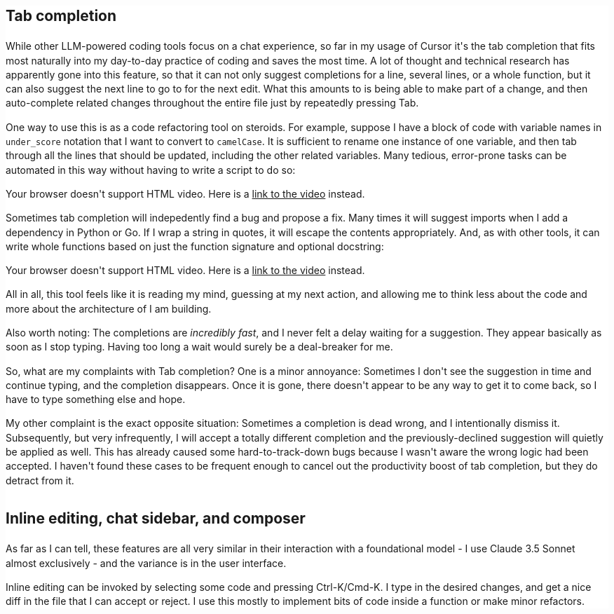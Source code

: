 ## Tab completion

While other LLM-powered coding tools focus on a chat experience, so far in my usage of Cursor it's the tab completion that fits most naturally into my day-to-day practice of coding and saves the most time. A lot of thought and technical research has apparently gone into this feature, so that it can not only suggest completions for a line, several lines, or a whole function, but it can also suggest the next line to go to for the next edit. What this amounts to is being able to make part of a change, and then auto-complete related changes throughout the entire file just by repeatedly pressing Tab.

One way to use this is as a code refactoring tool on steroids. For example, suppose I have a block of code with variable names in `under_score` notation that I want to convert to `camelCase`. It is sufficient to rename one instance of one variable, and then tab through all the lines that should be updated, including the other related variables. Many tedious, error-prone tasks can be automated in this way without having to write a script to do so:

<video controls=""><source src="../videos/cursor-review/example1.webm" type="video/webm"><p>Your browser doesn't support HTML video. Here is a <a href="../videos/cursor-review/example1.webm" download="example1.webm">link to the video</a> instead.</p></video>

Sometimes tab completion will indepedently find a bug and propose a fix. Many times it will suggest imports when I add a dependency in Python or Go. If I wrap a string in quotes, it will escape the contents appropriately. And, as with other tools, it can write whole functions based on just the function signature and optional docstring:

<video controls=""><source src="../videos/cursor-review/example2.webm" type="video/webm"><p>Your browser doesn't support HTML video. Here is a <a href="../videos/cursor-review/example2.webm" download="example2.webm">link to the video</a> instead.</p></video>

All in all, this tool feels like it is reading my mind, guessing at my next action, and allowing me to think less about the code and more about the architecture of I am building.

Also worth noting: The completions are _incredibly fast_, and I never felt a delay waiting for a suggestion. They appear basically as soon as I stop typing. Having too long a wait would surely be a deal-breaker for me.

So, what are my complaints with Tab completion? One is a minor annoyance: Sometimes I don't see the suggestion in time and continue typing, and the completion disappears. Once it is gone, there doesn't appear to be any way to get it to come back, so I have to type something else and hope.

My other complaint is the exact opposite situation: Sometimes a completion is dead wrong, and I intentionally dismiss it. Subsequently, but very infrequently, I will accept a totally different completion and the previously-declined suggestion will quietly be applied as well. This has already caused some hard-to-track-down bugs because I wasn't aware the wrong logic had been accepted. I haven't found these cases to be frequent enough to cancel out the productivity boost of tab completion, but they do detract from it.

## Inline editing, chat sidebar, and composer

As far as I can tell, these features are all very similar in their interaction with a foundational model - I use Claude 3.5 Sonnet almost exclusively - and the variance is in the user interface.

Inline editing can be invoked by selecting some code and pressing Ctrl-K/Cmd-K. I type in the desired changes, and get a nice diff in the file that I can accept or reject. I use this mostly to implement bits of code inside a function or make minor refactors.
